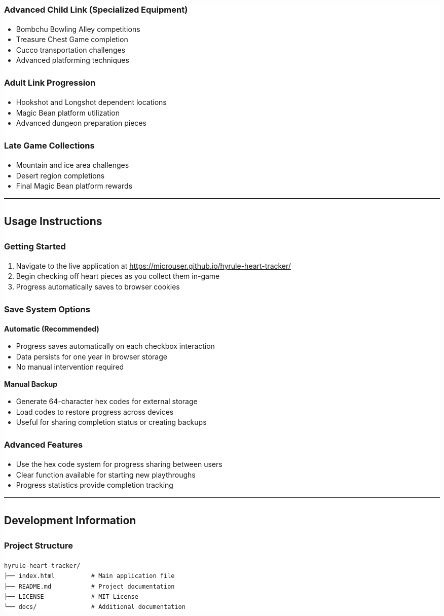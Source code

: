 ### Advanced Child Link (Specialized Equipment)
- Bombchu Bowling Alley competitions
- Treasure Chest Game completion
- Cucco transportation challenges
- Advanced platforming techniques

### Adult Link Progression
- Hookshot and Longshot dependent locations
- Magic Bean platform utilization
- Advanced dungeon preparation pieces

### Late Game Collections
- Mountain and ice area challenges
- Desert region completions
- Final Magic Bean platform rewards

---

## Usage Instructions

### Getting Started
1. Navigate to the live application at https://microuser.github.io/hyrule-heart-tracker/
2. Begin checking off heart pieces as you collect them in-game
3. Progress automatically saves to browser cookies

### Save System Options

**Automatic (Recommended)**
- Progress saves automatically on each checkbox interaction
- Data persists for one year in browser storage
- No manual intervention required

**Manual Backup**
- Generate 64-character hex codes for external storage
- Load codes to restore progress across devices
- Useful for sharing completion status or creating backups

### Advanced Features
- Use the hex code system for progress sharing between users
- Clear function available for starting new playthroughs
- Progress statistics provide completion tracking

---

## Development Information

### Project Structure
```
hyrule-heart-tracker/
├── index.html          # Main application file
├── README.md           # Project documentation
├── LICENSE             # MIT License
└── docs/               # Additional documentation
```

